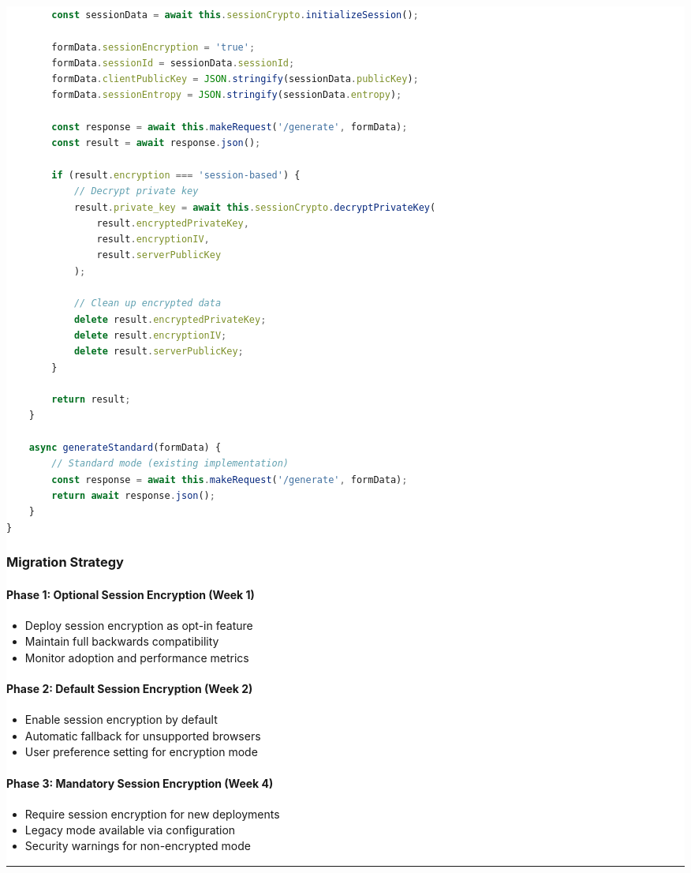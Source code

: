 ```javascript
        const sessionData = await this.sessionCrypto.initializeSession();
        
        formData.sessionEncryption = 'true';
        formData.sessionId = sessionData.sessionId;
        formData.clientPublicKey = JSON.stringify(sessionData.publicKey);
        formData.sessionEntropy = JSON.stringify(sessionData.entropy);
        
        const response = await this.makeRequest('/generate', formData);
        const result = await response.json();
        
        if (result.encryption === 'session-based') {
            // Decrypt private key
            result.private_key = await this.sessionCrypto.decryptPrivateKey(
                result.encryptedPrivateKey,
                result.encryptionIV,
                result.serverPublicKey
            );
            
            // Clean up encrypted data
            delete result.encryptedPrivateKey;
            delete result.encryptionIV;
            delete result.serverPublicKey;
        }
        
        return result;
    }
    
    async generateStandard(formData) {
        // Standard mode (existing implementation)
        const response = await this.makeRequest('/generate', formData);
        return await response.json();
    }
}
```

### Migration Strategy

#### **Phase 1: Optional Session Encryption (Week 1)**
- Deploy session encryption as opt-in feature
- Maintain full backwards compatibility
- Monitor adoption and performance metrics

#### **Phase 2: Default Session Encryption (Week 2)**
- Enable session encryption by default
- Automatic fallback for unsupported browsers
- User preference setting for encryption mode

#### **Phase 3: Mandatory Session Encryption (Week 4)**
- Require session encryption for new deployments
- Legacy mode available via configuration
- Security warnings for non-encrypted mode

---